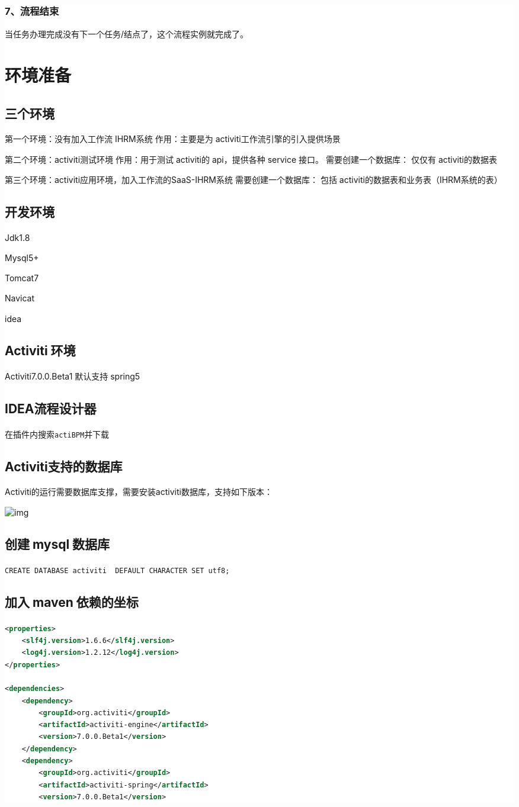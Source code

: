 ### 7、流程结束

当任务办理完成没有下一个任务/结点了，这个流程实例就完成了。

# 环境准备

## 三个环境

第一个环境：没有加入工作流 IHRM系统 作用：主要是为 activiti工作流引擎的引入提供场景

第二个环境：activiti测试环境 作用：用于测试 activiti的 api，提供各种 service 接口。 需要创建一个数据库： 仅仅有 activiti的数据表

第三个环境：activiti应用环境，加入工作流的SaaS-IHRM系统 需要创建一个数据库： 包括 activiti的数据表和业务表（IHRM系统的表）

## 开发环境

Jdk1.8

Mysql5+

Tomcat7

Navicat

idea

## Activiti 环境

Activiti7.0.0.Beta1 默认支持 spring5

## IDEA流程设计器

在插件内搜索`actiBPM`并下载

## Activiti支持的数据库

Activiti的运行需要数据库支撑，需要安装activiti数据库，支持如下版本：

![img]( https://img-ages-test0001.oss-cn-hangzhou.aliyuncs.com/images/1594831381268.png)

## 创建 mysql 数据库

```
CREATE DATABASE activiti  DEFAULT CHARACTER SET utf8; 
```

## 加入 maven 依赖的坐标

```xml
<properties>
    <slf4j.version>1.6.6</slf4j.version> 
    <log4j.version>1.2.12</log4j.version>
</properties> 
 
<dependencies>
    <dependency>
        <groupId>org.activiti</groupId>
        <artifactId>activiti-engine</artifactId>
        <version>7.0.0.Beta1</version>
    </dependency> 
    <dependency>
        <groupId>org.activiti</groupId>
        <artifactId>activiti-spring</artifactId>
        <version>7.0.0.Beta1</version>
```